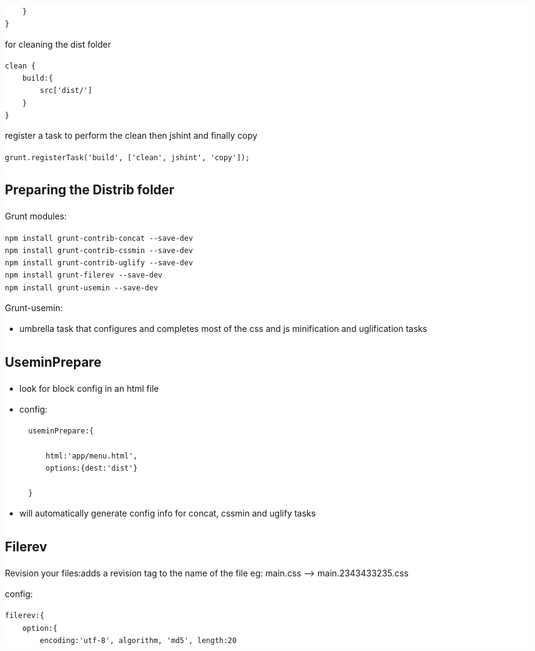 		}
	}
for cleaning the dist folder

	clean {
		build:{
			src['dist/']
		}
	}
register a task to perform the clean then jshint and finally copy

	grunt.registerTask('build', ['clean', jshint', 'copy']);

Preparing the Distrib folder
----------------------------

Grunt modules:

	npm install grunt-contrib-concat --save-dev
	npm install grunt-contrib-cssmin --save-dev
	npm install grunt-contrib-uglify --save-dev
	npm install grunt-filerev --save-dev
	npm install grunt-usemin --save-dev

Grunt-usemin:

- umbrella task that configures and completes most of the css and js minification and uglification tasks

UseminPrepare
-------------

- look for block config in an html file

	<!-- build:css styles/main.css -->
	<!--endbuild -->

- config:

		useminPrepare:{
		
			html:'app/menu.html',
			options:{dest:'dist'}
		
		}

- will automatically generate config info for concat, cssmin and uglify tasks

Filerev
-------

Revision your files:adds a revision tag to the name of the file
	eg: main.css --> main.2343433235.css

config:

	filerev:{
		option:{
			encoding:'utf-8', algorithm, 'md5', length:20
